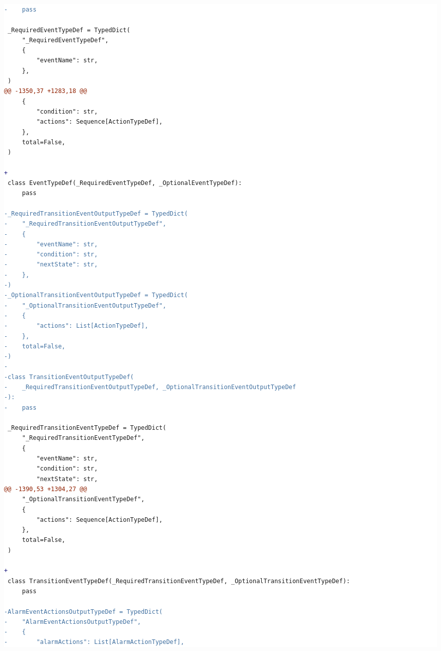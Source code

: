 ```diff
-    pass
 
 _RequiredEventTypeDef = TypedDict(
     "_RequiredEventTypeDef",
     {
         "eventName": str,
     },
 )
@@ -1350,37 +1283,18 @@
     {
         "condition": str,
         "actions": Sequence[ActionTypeDef],
     },
     total=False,
 )
 
+
 class EventTypeDef(_RequiredEventTypeDef, _OptionalEventTypeDef):
     pass
 
-_RequiredTransitionEventOutputTypeDef = TypedDict(
-    "_RequiredTransitionEventOutputTypeDef",
-    {
-        "eventName": str,
-        "condition": str,
-        "nextState": str,
-    },
-)
-_OptionalTransitionEventOutputTypeDef = TypedDict(
-    "_OptionalTransitionEventOutputTypeDef",
-    {
-        "actions": List[ActionTypeDef],
-    },
-    total=False,
-)
-
-class TransitionEventOutputTypeDef(
-    _RequiredTransitionEventOutputTypeDef, _OptionalTransitionEventOutputTypeDef
-):
-    pass
 
 _RequiredTransitionEventTypeDef = TypedDict(
     "_RequiredTransitionEventTypeDef",
     {
         "eventName": str,
         "condition": str,
         "nextState": str,
@@ -1390,53 +1304,27 @@
     "_OptionalTransitionEventTypeDef",
     {
         "actions": Sequence[ActionTypeDef],
     },
     total=False,
 )
 
+
 class TransitionEventTypeDef(_RequiredTransitionEventTypeDef, _OptionalTransitionEventTypeDef):
     pass
 
-AlarmEventActionsOutputTypeDef = TypedDict(
-    "AlarmEventActionsOutputTypeDef",
-    {
-        "alarmActions": List[AlarmActionTypeDef],
```